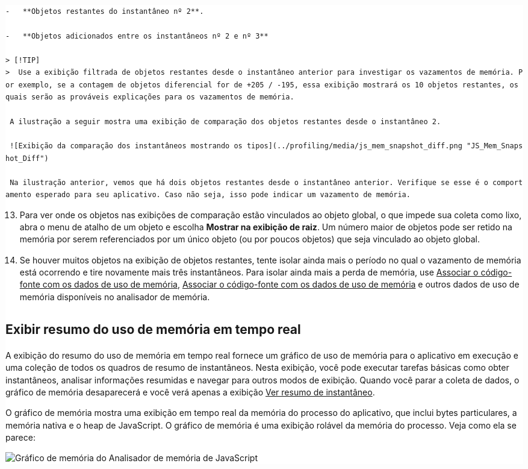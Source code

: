     -   **Objetos restantes do instantâneo nº 2**.  
  
    -   **Objetos adicionados entre os instantâneos nº 2 e nº 3**  
  
    > [!TIP]
    >  Use a exibição filtrada de objetos restantes desde o instantâneo anterior para investigar os vazamentos de memória. Por exemplo, se a contagem de objetos diferencial for de +205 / -195, essa exibição mostrará os 10 objetos restantes, os quais serão as prováveis explicações para os vazamentos de memória.  
  
     A ilustração a seguir mostra uma exibição de comparação dos objetos restantes desde o instantâneo 2.  
  
     ![Exibição da comparação dos instantâneos mostrando os tipos](../profiling/media/js_mem_snapshot_diff.png "JS_Mem_Snapshot_Diff")  
  
     Na ilustração anterior, vemos que há dois objetos restantes desde o instantâneo anterior. Verifique se esse é o comportamento esperado para seu aplicativo. Caso não seja, isso pode indicar um vazamento de memória.  
  
13. Para ver onde os objetos nas exibições de comparação estão vinculados ao objeto global, o que impede sua coleta como lixo, abra o menu de atalho de um objeto e escolha **Mostrar na exibição de raiz**. Um número maior de objetos pode ser retido na memória por serem referenciados por um único objeto (ou por poucos objetos) que seja vinculado ao objeto global.  
  
14. Se houver muitos objetos na exibição de objetos restantes, tente isolar ainda mais o período no qual o vazamento de memória está ocorrendo e tire novamente mais três instantâneos. Para isolar ainda mais a perda de memória, use [Associar o código-fonte com os dados de uso de memória](#associate-source-code-with-memory-usage-data), [Associar o código-fonte com os dados de uso de memória](#associate-source-code-with-memory-usage-data) e outros dados de uso de memória disponíveis no analisador de memória.  
  
## <a name="view-live-memory-usage-summary"></a>Exibir resumo do uso de memória em tempo real  
 A exibição do resumo do uso de memória em tempo real fornece um gráfico de uso de memória para o aplicativo em execução e uma coleção de todos os quadros de resumo de instantâneos. Nesta exibição, você pode executar tarefas básicas como obter instantâneos, analisar informações resumidas e navegar para outros modos de exibição. Quando você parar a coleta de dados, o gráfico de memória desaparecerá e você verá apenas a exibição [Ver resumo de instantâneo](#view-a-snapshot-summary).  
  
 O gráfico de memória mostra uma exibição em tempo real da memória do processo do aplicativo, que inclui bytes particulares, a memória nativa e o heap de JavaScript. O gráfico de memória é uma exibição rolável da memória do processo. Veja como ela se parece:  
  
 ![Gráfico de memória do Analisador de memória de JavaScript](../profiling/media/js_mem_memory_graph.png "JS_Mem_Memory_Graph")  
  
